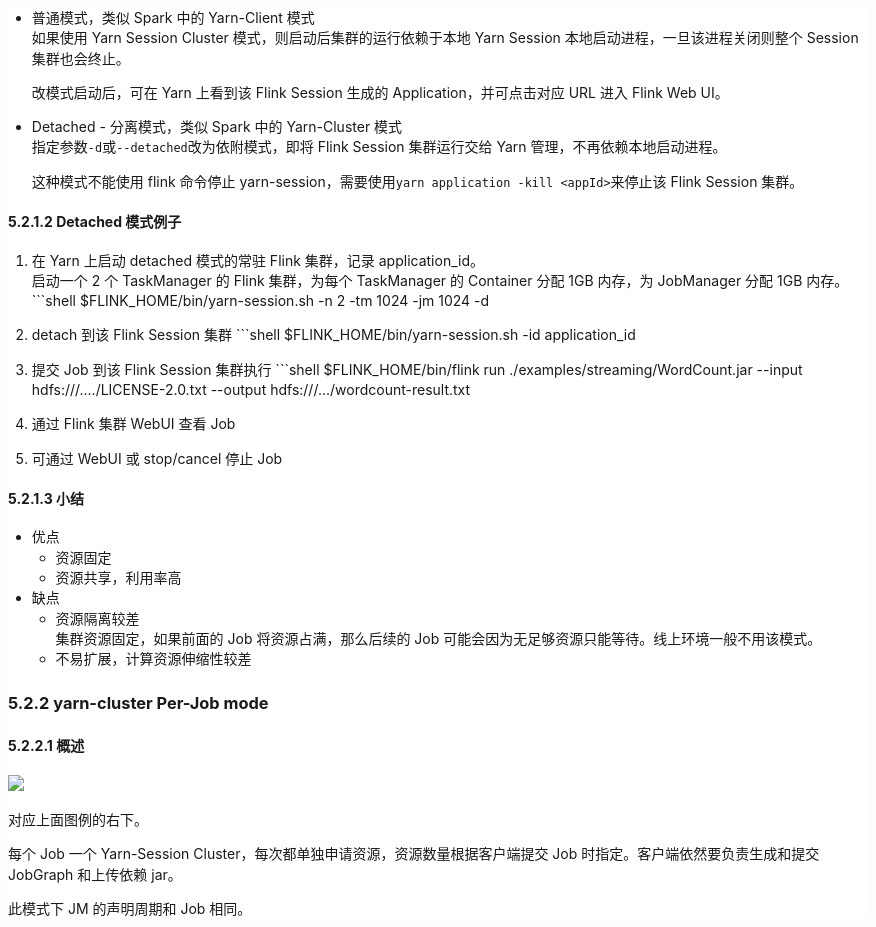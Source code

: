 -   普通模式，类似 Spark 中的 Yarn-Client 模式  
    如果使用 Yarn Session Cluster 模式，则启动后集群的运行依赖于本地 Yarn Session 本地启动进程，一旦该进程关闭则整个 Session 集群也会终止。

    改模式启动后，可在 Yarn 上看到该 Flink Session 生成的 Application，并可点击对应 URL 进入 Flink Web UI。
-   Detached - 分离模式，类似 Spark 中的 Yarn-Cluster 模式  
    指定参数`-d`或`--detached`改为依附模式，即将 Flink Session 集群运行交给 Yarn 管理，不再依赖本地启动进程。

    这种模式不能使用 flink 命令停止 yarn-session，需要使用`yarn application -kill <appId>`来停止该 Flink Session 集群。

#### 5.2.1.2 Detached 模式例子

1.  在 Yarn 上启动 detached 模式的常驻 Flink 集群，记录 application_id。  
    启动一个 2 个 TaskManager 的 Flink 集群，为每个 TaskManager 的 Container 分配 1GB 内存，为 JobManager 分配 1GB 内存。\`\`\`shell
    $FLINK_HOME/bin/yarn-session.sh -n 2 -tm 1024 -jm 1024 -d

    ```

    ```
2.  detach 到该 Flink Session 集群 \`\`\`shell
    $FLINK_HOME/bin/yarn-session.sh -id application_id

    ```

    ```
3.  提交 Job 到该 Flink Session 集群执行 \`\`\`shell
    $FLINK_HOME/bin/flink run ./examples/streaming/WordCount.jar --input hdfs:///..../LICENSE-2.0.txt --output hdfs:///.../wordcount-result.txt

    ```

    ```
4.  通过 Flink 集群 WebUI 查看 Job
5.  可通过 WebUI 或 stop/cancel 停止 Job

#### 5.2.1.3 小结

-   优点
    -   资源固定
    -   资源共享，利用率高
-   缺点
    -   资源隔离较差  
        集群资源固定，如果前面的 Job 将资源占满，那么后续的 Job 可能会因为无足够资源只能等待。线上环境一般不用该模式。
    -   不易扩展，计算资源伸缩性较差

### 5.2.2 yarn-cluster Per-Job mode

#### 5.2.2.1 概述

![](https://img-blog.csdnimg.cn/2020091410275797.png?x-oss-process=image/watermark,type_ZmFuZ3poZW5naGVpdGk,shadow_10,text_aHR0cHM6Ly9ibG9nLmNzZG4ubmV0L2JhaWNob3VmZWk5MA==,size_16,color_FFFFFF,t_70#pic_center)

对应上面图例的右下。

每个 Job 一个 Yarn-Session Cluster，每次都单独申请资源，资源数量根据客户端提交 Job 时指定。客户端依然要负责生成和提交 JobGraph 和上传依赖 jar。

此模式下 JM 的声明周期和 Job 相同。
